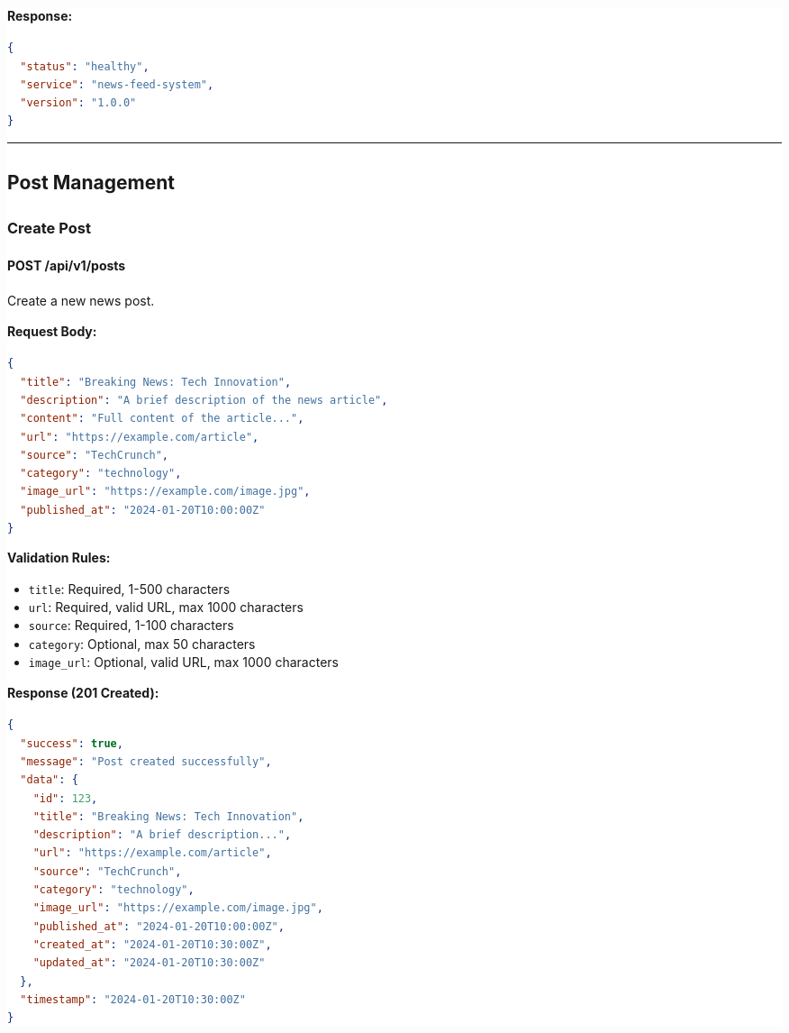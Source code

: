 **Response:**
```json
{
  "status": "healthy",
  "service": "news-feed-system",
  "version": "1.0.0"
}
```

---

## Post Management

### Create Post

#### POST /api/v1/posts
Create a new news post.

**Request Body:**
```json
{
  "title": "Breaking News: Tech Innovation",
  "description": "A brief description of the news article",
  "content": "Full content of the article...",
  "url": "https://example.com/article",
  "source": "TechCrunch",
  "category": "technology",
  "image_url": "https://example.com/image.jpg",
  "published_at": "2024-01-20T10:00:00Z"
}
```

**Validation Rules:**
- `title`: Required, 1-500 characters
- `url`: Required, valid URL, max 1000 characters
- `source`: Required, 1-100 characters
- `category`: Optional, max 50 characters
- `image_url`: Optional, valid URL, max 1000 characters

**Response (201 Created):**
```json
{
  "success": true,
  "message": "Post created successfully",
  "data": {
    "id": 123,
    "title": "Breaking News: Tech Innovation",
    "description": "A brief description...",
    "url": "https://example.com/article",
    "source": "TechCrunch",
    "category": "technology",
    "image_url": "https://example.com/image.jpg",
    "published_at": "2024-01-20T10:00:00Z",
    "created_at": "2024-01-20T10:30:00Z",
    "updated_at": "2024-01-20T10:30:00Z"
  },
  "timestamp": "2024-01-20T10:30:00Z"
}
```
